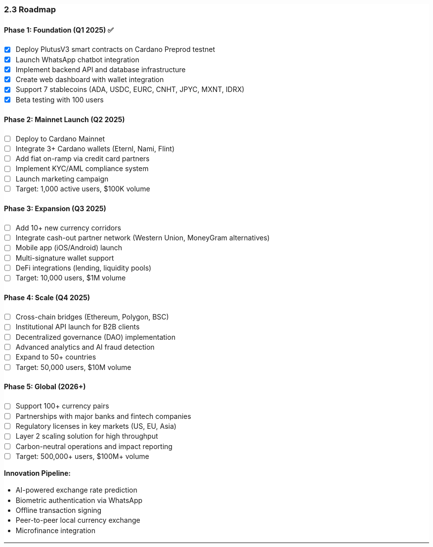
### 2.3 Roadmap

#### Phase 1: Foundation (Q1 2025) ✅
- [x] Deploy PlutusV3 smart contracts on Cardano Preprod testnet
- [x] Launch WhatsApp chatbot integration
- [x] Implement backend API and database infrastructure
- [x] Create web dashboard with wallet integration
- [x] Support 7 stablecoins (ADA, USDC, EURC, CNHT, JPYC, MXNT, IDRX)
- [x] Beta testing with 100 users

#### Phase 2: Mainnet Launch (Q2 2025)
- [ ] Deploy to Cardano Mainnet
- [ ] Integrate 3+ Cardano wallets (Eternl, Nami, Flint)
- [ ] Add fiat on-ramp via credit card partners
- [ ] Implement KYC/AML compliance system
- [ ] Launch marketing campaign
- [ ] Target: 1,000 active users, $100K volume

#### Phase 3: Expansion (Q3 2025)
- [ ] Add 10+ new currency corridors
- [ ] Integrate cash-out partner network (Western Union, MoneyGram alternatives)
- [ ] Mobile app (iOS/Android) launch
- [ ] Multi-signature wallet support
- [ ] DeFi integrations (lending, liquidity pools)
- [ ] Target: 10,000 users, $1M volume

#### Phase 4: Scale (Q4 2025)
- [ ] Cross-chain bridges (Ethereum, Polygon, BSC)
- [ ] Institutional API launch for B2B clients
- [ ] Decentralized governance (DAO) implementation
- [ ] Advanced analytics and AI fraud detection
- [ ] Expand to 50+ countries
- [ ] Target: 50,000 users, $10M volume

#### Phase 5: Global (2026+)
- [ ] Support 100+ currency pairs
- [ ] Partnerships with major banks and fintech companies
- [ ] Regulatory licenses in key markets (US, EU, Asia)
- [ ] Layer 2 scaling solution for high throughput
- [ ] Carbon-neutral operations and impact reporting
- [ ] Target: 500,000+ users, $100M+ volume

**Innovation Pipeline:**
- AI-powered exchange rate prediction
- Biometric authentication via WhatsApp
- Offline transaction signing
- Peer-to-peer local currency exchange
- Microfinance integration

---
